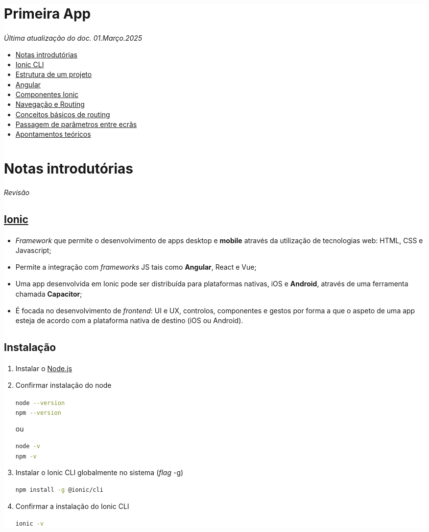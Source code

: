 # **Primeira App**

_Última atualização do doc. 01.Março.2025_

- [Notas introdutórias](#notas-introdutórias)
- [Ionic CLI](#ionic-cli)
- [Estrutura de um projeto](#estrutura-de-um-projeto)
- [Angular](#angular)
- [Componentes Ionic](#componentes-ionic)
- [Navegação e Routing](#navegação-e-routing)
- [Conceitos básicos de routing](#conceitos-básicos-de-routing)
- [Passagem de parâmetros entre ecrãs](#passagem-de-parâmetros-entre-ecrãs)
- [Apontamentos teóricos](#apontamentos-teóricos)

# Notas introdutórias
_Revisão_

## [Ionic](https://ionicframework.com/)

- _Framework_ que permite o desenvolvimento de apps desktop e **mobile** através da utilização de tecnologias web: HTML, CSS e Javascript;

- Permite a integração com _frameworks_ JS tais como **Angular**, React e Vue;

- Uma app desenvolvida em Ionic pode ser distribuída para plataformas nativas, iOS e **Android**, através de uma ferramenta chamada **Capacitor**;

- É focada no desenvolvimento de _frontend_: UI e UX, controlos, componentes e gestos por forma a que o aspeto de uma app esteja de acordo com a plataforma nativa de destino (iOS ou Android).

## Instalação

1. Instalar o [Node.js](https://nodejs.org/en/)

1. Confirmar instalação do node
    ```bash
    node --version
    npm --version
    ```
    ou 
    ```bash
    node -v
    npm -v
    ```

1. Instalar o Ionic CLI globalmente no sistema (_flag_ -g)
    ```bash
    npm install -g @ionic/cli
    ```

1. Confirmar a instalação do Ionic CLI
    ```bash
    ionic -v
    ```
